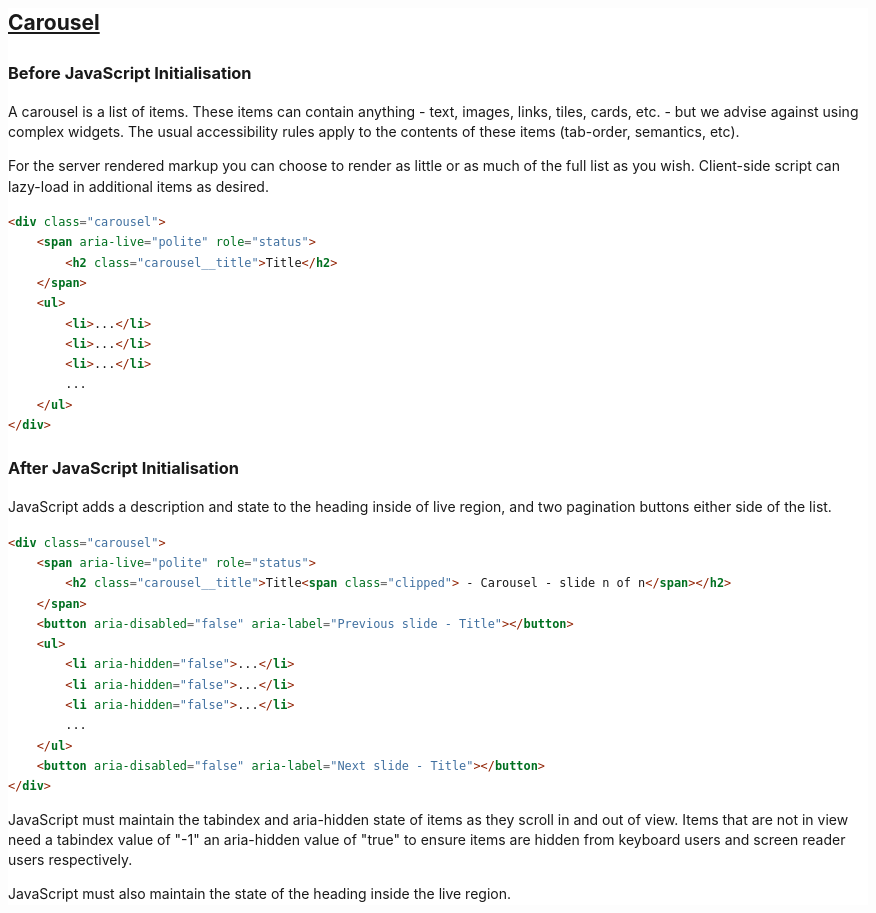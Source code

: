 ## [Carousel](https://ebay.gitbooks.io/mindpatterns/content/disclosure/carousel.html)

### Before JavaScript Initialisation

A carousel is a list of items. These items can contain anything - text, images, links, tiles, cards, etc. - but we advise against using complex widgets. The usual accessibility rules apply to the contents of these items (tab-order, semantics, etc).

For the server rendered markup you can choose to render as little or as much of the full list as you wish. Client-side script can lazy-load in additional items as desired.

```html
<div class="carousel">
    <span aria-live="polite" role="status">
        <h2 class="carousel__title">Title</h2>
    </span>
    <ul>
        <li>...</li>
        <li>...</li>
        <li>...</li>
        ...
    </ul>
</div>
```

### After JavaScript Initialisation

JavaScript adds a description and state to the heading inside of live region, and two pagination buttons either side of the list.

```html
<div class="carousel">
    <span aria-live="polite" role="status">
        <h2 class="carousel__title">Title<span class="clipped"> - Carousel - slide n of n</span></h2>
    </span>
    <button aria-disabled="false" aria-label="Previous slide - Title"></button>
    <ul>
        <li aria-hidden="false">...</li>
        <li aria-hidden="false">...</li>
        <li aria-hidden="false">...</li>
        ...
    </ul>
    <button aria-disabled="false" aria-label="Next slide - Title"></button>
</div>
```

JavaScript must maintain the tabindex and aria-hidden state of items as they scroll in and out of view. Items that are not in view need a tabindex value of "-1" an aria-hidden value of "true" to ensure items are hidden from keyboard users and screen reader users respectively.

JavaScript must also maintain the state of the heading inside the live region.
